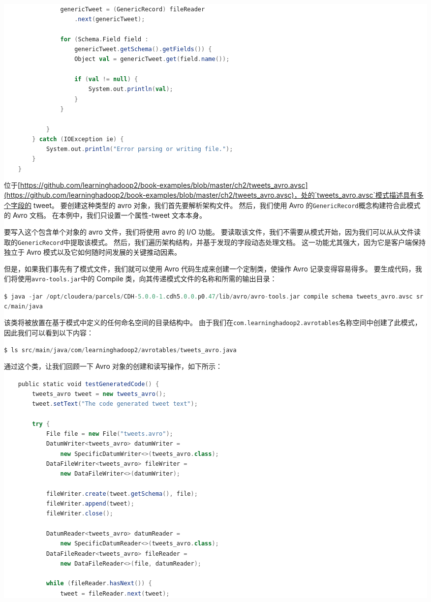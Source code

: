 ```scala
                genericTweet = (GenericRecord) fileReader
                    .next(genericTweet);

                for (Schema.Field field : 
                    genericTweet.getSchema().getFields()) {
                    Object val = genericTweet.get(field.name());

                    if (val != null) {
                        System.out.println(val);
                    }
                }

            }
        } catch (IOException ie) {
            System.out.println("Error parsing or writing file.");
        }
    }
```

位于[https://github.com/learninghadoop2/book-examples/blob/master/ch2/tweets_avro.avsc](https://github.com/learninghadoop2/book-examples/blob/master/ch2/tweets_avro.avsc)，处的`tweets_avro.avsc`模式描述具有多个字段的 tweet。 要创建这种类型的 avro 对象，我们首先要解析架构文件。 然后，我们使用 Avro 的`GenericRecord`概念构建符合此模式的 Avro 文档。 在本例中，我们只设置一个属性-tweet 文本本身。

要写入这个包含单个对象的 avro 文件，我们将使用 avro 的 I/O 功能。 要读取该文件，我们不需要从模式开始，因为我们可以从从文件读取的`GenericRecord`中提取该模式。 然后，我们遍历架构结构，并基于发现的字段动态处理文档。 这一功能尤其强大，因为它是客户端保持独立于 Avro 模式以及它如何随时间发展的关键推动因素。

但是，如果我们事先有了模式文件，我们就可以使用 Avro 代码生成来创建一个定制类，使操作 Avro 记录变得容易得多。 要生成代码，我们将使用`avro-tools.jar`中的 Compile 类，向其传递模式文件的名称和所需的输出目录：

```scala
$ java -jar /opt/cloudera/parcels/CDH-5.0.0-1.cdh5.0.0.p0.47/lib/avro/avro-tools.jar compile schema tweets_avro.avsc src/main/java

```

该类将被放置在基于模式中定义的任何命名空间的目录结构中。 由于我们在`com.learninghadoop2.avrotables`名称空间中创建了此模式，因此我们可以看到以下内容：

```scala
$ ls src/main/java/com/learninghadoop2/avrotables/tweets_avro.java

```

通过这个类，让我们回顾一下 Avro 对象的创建和读写操作，如下所示：

```scala
    public static void testGeneratedCode() {
        tweets_avro tweet = new tweets_avro();
        tweet.setText("The code generated tweet text");

        try {
            File file = new File("tweets.avro");
            DatumWriter<tweets_avro> datumWriter = 
                new SpecificDatumWriter<>(tweets_avro.class);
            DataFileWriter<tweets_avro> fileWriter = 
                new DataFileWriter<>(datumWriter);

            fileWriter.create(tweet.getSchema(), file);
            fileWriter.append(tweet);
            fileWriter.close();

            DatumReader<tweets_avro> datumReader = 
                new SpecificDatumReader<>(tweets_avro.class);
            DataFileReader<tweets_avro> fileReader = 
                new DataFileReader<>(file, datumReader);

            while (fileReader.hasNext()) {
                tweet = fileReader.next(tweet);
```